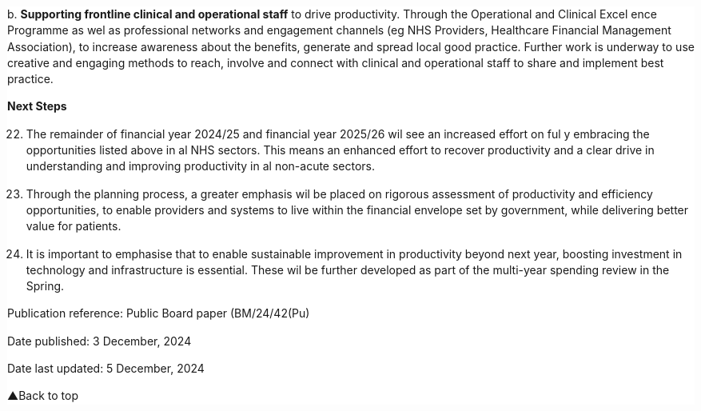 



b. **Supporting frontline clinical and operational staff** to drive productivity. Through the Operational and Clinical Excel ence Programme as wel as professional networks and engagement channels \(eg NHS Providers, Healthcare Financial Management Association\), to increase awareness about the benefits, generate and spread local good practice. Further work is underway to use creative and engaging methods to reach, involve and connect with clinical and operational staff to share and implement best practice. 

**Next Steps**

22. The remainder of financial year 2024/25 and financial year 2025/26 wil see an increased effort on ful y embracing the opportunities listed above in al NHS sectors. This means an enhanced effort to recover productivity and a clear drive in understanding and improving productivity in al non-acute sectors. 

23. Through the planning process, a greater emphasis wil be placed on rigorous assessment of productivity and efficiency opportunities, to enable providers and systems to live within the financial envelope set by government, while delivering better value for patients. 

24. It is important to emphasise that to enable sustainable improvement in productivity beyond next year, boosting investment in technology and infrastructure is essential. These wil be further developed as part of the multi-year spending review in the Spring. 

Publication reference: Public Board paper \(BM/24/42\(Pu\)

Date published: 3 December, 2024

Date last updated: 5 December, 2024

▲Back to top



